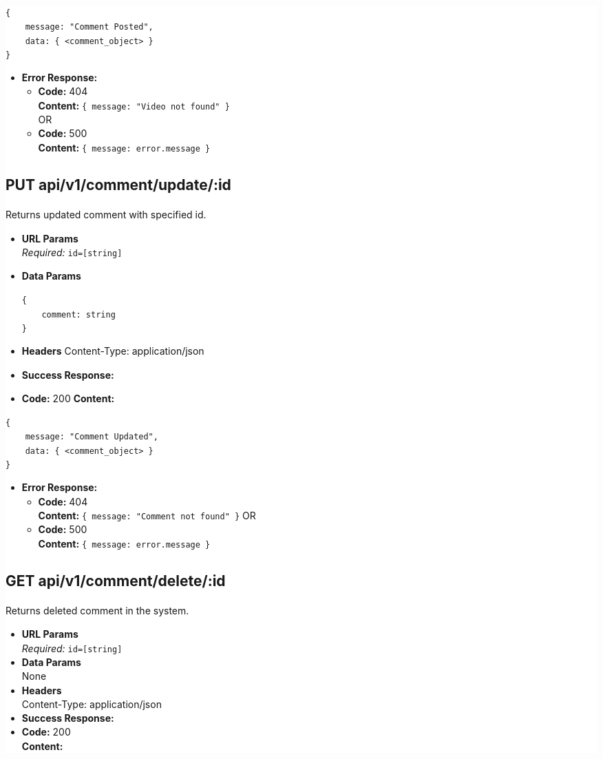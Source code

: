 ```
{
    message: "Comment Posted",
    data: { <comment_object> }
}
```

- **Error Response:**
  - **Code:** 404  
    **Content:** `{ message: "Video not found" }`  
    OR
  - **Code:** 500  
    **Content:** `{ message: error.message }`

## **PUT api/v1/comment/update/:id**

Returns updated comment with specified id.

- **URL Params**  
  _Required:_ `id=[string]`
- **Data Params**

  ```
  {
      comment: string
  }
  ```

- **Headers**
  Content-Type: application/json
- **Success Response:**
- **Code:** 200
  **Content:**

```
{
    message: "Comment Updated",
    data: { <comment_object> }
}
```

- **Error Response:**
  - **Code:** 404  
    **Content:** `{ message: "Comment not found" }`
    OR
  - **Code:** 500  
    **Content:** `{ message: error.message }`

## **GET api/v1/comment/delete/:id**

Returns deleted comment in the system.

- **URL Params**  
  _Required:_ `id=[string]`
- **Data Params**  
  None
- **Headers**  
  Content-Type: application/json
- **Success Response:**
- **Code:** 200  
  **Content:**
